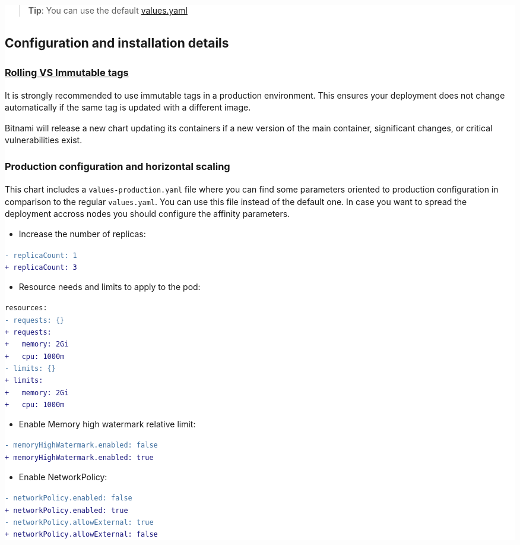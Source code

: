 > **Tip**: You can use the default [values.yaml](values.yaml)

## Configuration and installation details

### [Rolling VS Immutable tags](https://docs.bitnami.com/containers/how-to/understand-rolling-tags-containers/)

It is strongly recommended to use immutable tags in a production environment. This ensures your deployment does not change automatically if the same tag is updated with a different image.

Bitnami will release a new chart updating its containers if a new version of the main container, significant changes, or critical vulnerabilities exist.

### Production configuration and horizontal scaling

This chart includes a `values-production.yaml` file where you can find some parameters oriented to production configuration in comparison to the regular `values.yaml`. You can use this file instead of the default one. In case you want to spread the deployment accross nodes you should configure the affinity parameters.

- Increase the number of replicas:

```diff
- replicaCount: 1
+ replicaCount: 3
```

- Resource needs and limits to apply to the pod:

```diff
resources:
- requests: {}
+ requests:
+   memory: 2Gi
+   cpu: 1000m
- limits: {}
+ limits:
+   memory: 2Gi
+   cpu: 1000m
```

- Enable Memory high watermark relative limit:

```diff
- memoryHighWatermark.enabled: false
+ memoryHighWatermark.enabled: true
```

- Enable NetworkPolicy:

```diff
- networkPolicy.enabled: false
+ networkPolicy.enabled: true
- networkPolicy.allowExternal: true
+ networkPolicy.allowExternal: false
```
